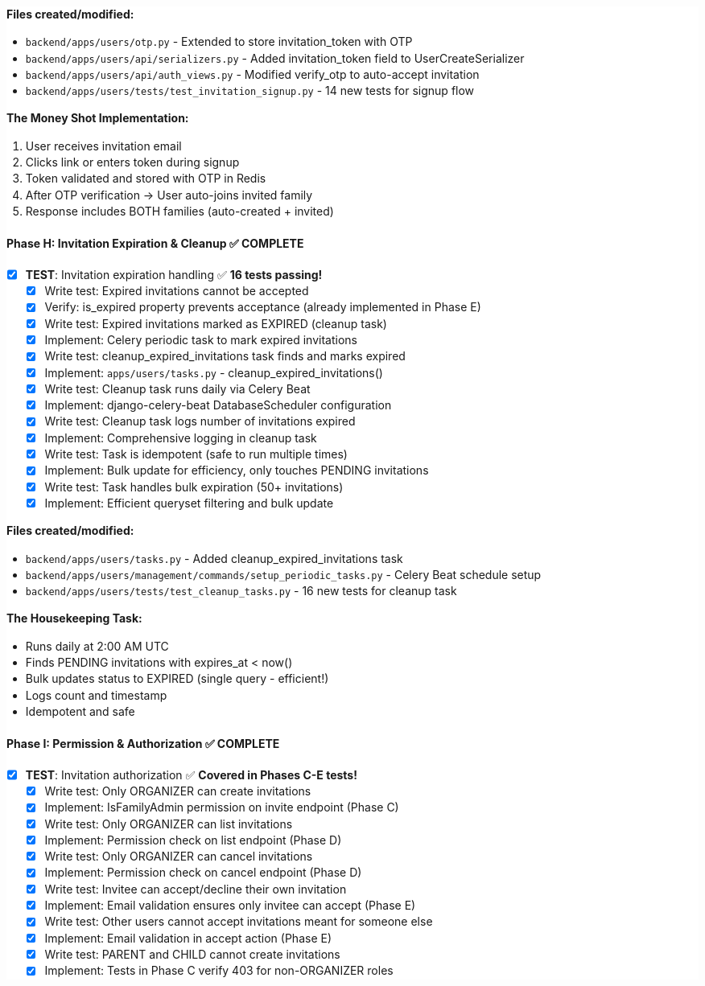 **Files created/modified:**
- `backend/apps/users/otp.py` - Extended to store invitation_token with OTP
- `backend/apps/users/api/serializers.py` - Added invitation_token field to UserCreateSerializer
- `backend/apps/users/api/auth_views.py` - Modified verify_otp to auto-accept invitation
- `backend/apps/users/tests/test_invitation_signup.py` - 14 new tests for signup flow

**The Money Shot Implementation:**
1. User receives invitation email
2. Clicks link or enters token during signup
3. Token validated and stored with OTP in Redis
4. After OTP verification → User auto-joins invited family
5. Response includes BOTH families (auto-created + invited)

#### Phase H: Invitation Expiration & Cleanup ✅ COMPLETE

- [x] **TEST**: Invitation expiration handling ✅ **16 tests passing!**
  - [x] Write test: Expired invitations cannot be accepted
  - [x] Verify: is_expired property prevents acceptance (already implemented in Phase E)
  - [x] Write test: Expired invitations marked as EXPIRED (cleanup task)
  - [x] Implement: Celery periodic task to mark expired invitations
  - [x] Write test: cleanup_expired_invitations task finds and marks expired
  - [x] Implement: `apps/users/tasks.py` - cleanup_expired_invitations()
  - [x] Write test: Cleanup task runs daily via Celery Beat
  - [x] Implement: django-celery-beat DatabaseScheduler configuration
  - [x] Write test: Cleanup task logs number of invitations expired
  - [x] Implement: Comprehensive logging in cleanup task
  - [x] Write test: Task is idempotent (safe to run multiple times)
  - [x] Implement: Bulk update for efficiency, only touches PENDING invitations
  - [x] Write test: Task handles bulk expiration (50+ invitations)
  - [x] Implement: Efficient queryset filtering and bulk update

**Files created/modified:**
- `backend/apps/users/tasks.py` - Added cleanup_expired_invitations task
- `backend/apps/users/management/commands/setup_periodic_tasks.py` - Celery Beat schedule setup
- `backend/apps/users/tests/test_cleanup_tasks.py` - 16 new tests for cleanup task

**The Housekeeping Task:**
- Runs daily at 2:00 AM UTC
- Finds PENDING invitations with expires_at < now()
- Bulk updates status to EXPIRED (single query - efficient!)
- Logs count and timestamp
- Idempotent and safe

#### Phase I: Permission & Authorization ✅ COMPLETE

- [x] **TEST**: Invitation authorization ✅ **Covered in Phases C-E tests!**
  - [x] Write test: Only ORGANIZER can create invitations
  - [x] Implement: IsFamilyAdmin permission on invite endpoint (Phase C)
  - [x] Write test: Only ORGANIZER can list invitations
  - [x] Implement: Permission check on list endpoint (Phase D)
  - [x] Write test: Only ORGANIZER can cancel invitations
  - [x] Implement: Permission check on cancel endpoint (Phase D)
  - [x] Write test: Invitee can accept/decline their own invitation
  - [x] Implement: Email validation ensures only invitee can accept (Phase E)
  - [x] Write test: Other users cannot accept invitations meant for someone else
  - [x] Implement: Email validation in accept action (Phase E)
  - [x] Write test: PARENT and CHILD cannot create invitations
  - [x] Implement: Tests in Phase C verify 403 for non-ORGANIZER roles
